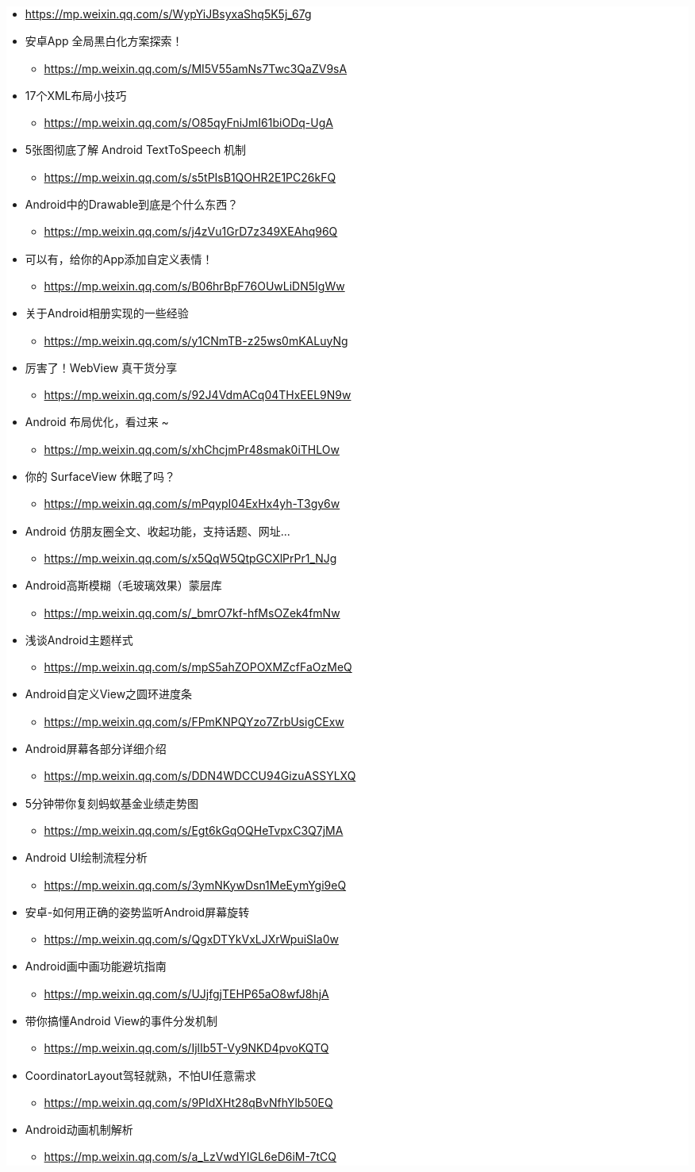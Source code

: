   - https://mp.weixin.qq.com/s/WypYiJBsyxaShq5K5j_67g
- 安卓App 全局黑白化方案探索！
  - https://mp.weixin.qq.com/s/MI5V55amNs7Twc3QaZV9sA
- 17个XML布局小技巧
  - https://mp.weixin.qq.com/s/O85qyFniJmI61biODq-UgA
- 5张图彻底了解 Android TextToSpeech 机制
  - https://mp.weixin.qq.com/s/s5tPIsB1QOHR2E1PC26kFQ
- Android中的Drawable到底是个什么东西？
  - https://mp.weixin.qq.com/s/j4zVu1GrD7z349XEAhq96Q

- 可以有，给你的App添加自定义表情！
  - https://mp.weixin.qq.com/s/B06hrBpF76OUwLiDN5IgWw

- 关于Android相册实现的一些经验
  - https://mp.weixin.qq.com/s/y1CNmTB-z25ws0mKALuyNg

- 厉害了！WebView 真干货分享
  - https://mp.weixin.qq.com/s/92J4VdmACq04THxEEL9N9w

- Android 布局优化，看过来 ~
  - https://mp.weixin.qq.com/s/xhChcjmPr48smak0iTHLOw

- 你的 SurfaceView 休眠了吗？
  - https://mp.weixin.qq.com/s/mPqypI04ExHx4yh-T3gy6w

- Android 仿朋友圈全文、收起功能，支持话题、网址...
  - https://mp.weixin.qq.com/s/x5QqW5QtpGCXlPrPr1_NJg
- Android高斯模糊（毛玻璃效果）蒙层库
  - https://mp.weixin.qq.com/s/_bmrO7kf-hfMsOZek4fmNw

- 浅谈Android主题样式
  - https://mp.weixin.qq.com/s/mpS5ahZOPOXMZcfFaOzMeQ

- Android自定义View之圆环进度条
  - https://mp.weixin.qq.com/s/FPmKNPQYzo7ZrbUsigCExw

- Android屏幕各部分详细介绍
  - https://mp.weixin.qq.com/s/DDN4WDCCU94GizuASSYLXQ

- 5分钟带你复刻蚂蚁基金业绩走势图
  - https://mp.weixin.qq.com/s/Egt6kGqOQHeTvpxC3Q7jMA

- Android UI绘制流程分析
  - https://mp.weixin.qq.com/s/3ymNKywDsn1MeEymYgi9eQ

- 安卓-如何用正确的姿势监听Android屏幕旋转
  - https://mp.weixin.qq.com/s/QgxDTYkVxLJXrWpuiSIa0w

- Android画中画功能避坑指南
  - https://mp.weixin.qq.com/s/UJjfgjTEHP65aO8wfJ8hjA

- 带你搞懂Android View的事件分发机制
  - https://mp.weixin.qq.com/s/IjlIb5T-Vy9NKD4pvoKQTQ

- CoordinatorLayout驾轻就熟，不怕UI任意需求
  - https://mp.weixin.qq.com/s/9PIdXHt28qBvNfhYlb50EQ

- Android动画机制解析
  - https://mp.weixin.qq.com/s/a_LzVwdYIGL6eD6iM-7tCQ
